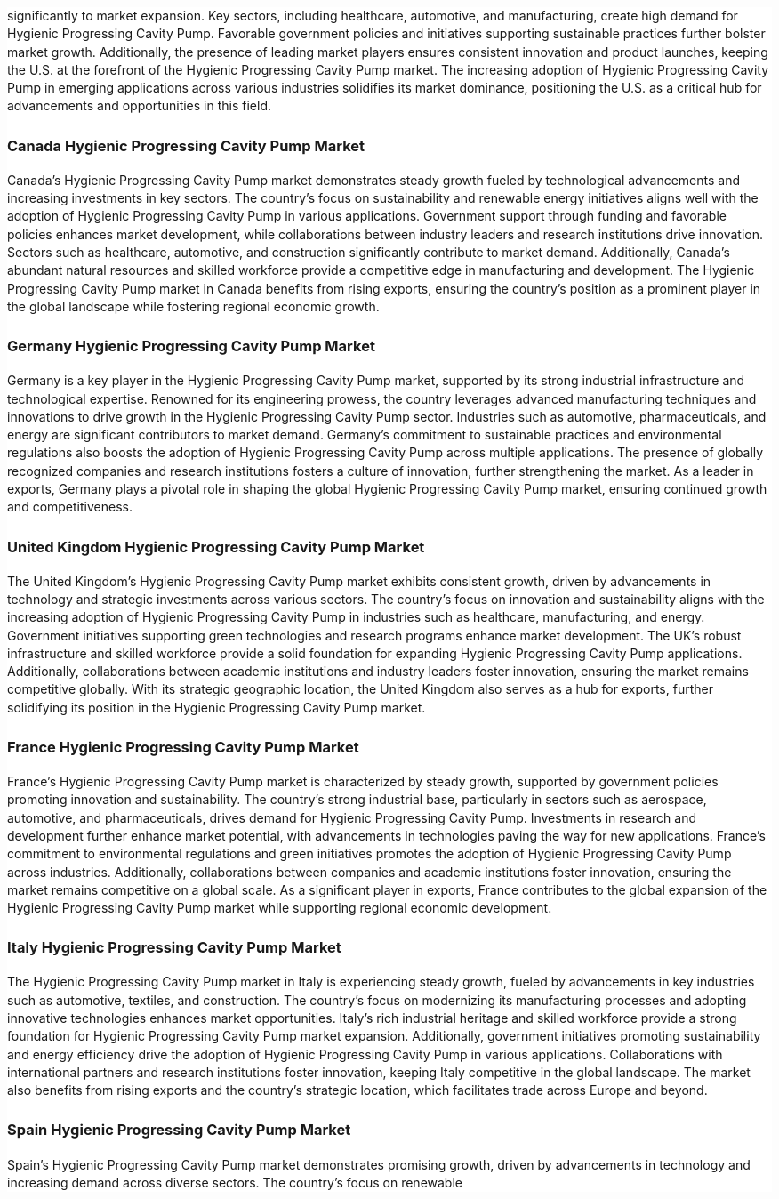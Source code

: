 significantly to market expansion. Key sectors, including healthcare, automotive, and manufacturing, create high demand for Hygienic Progressing Cavity Pump. Favorable government policies and initiatives supporting sustainable practices further bolster market growth. Additionally, the presence of leading market players ensures consistent innovation and product launches, keeping the U.S. at the forefront of the Hygienic Progressing Cavity Pump market. The increasing adoption of Hygienic Progressing Cavity Pump in emerging applications across various industries solidifies its market dominance, positioning the U.S. as a critical hub for advancements and opportunities in this field.</p><h3>Canada Hygienic Progressing Cavity Pump Market</h3><p>Canada&rsquo;s Hygienic Progressing Cavity Pump market demonstrates steady growth fueled by technological advancements and increasing investments in key sectors. The country&rsquo;s focus on sustainability and renewable energy initiatives aligns well with the adoption of Hygienic Progressing Cavity Pump in various applications. Government support through funding and favorable policies enhances market development, while collaborations between industry leaders and research institutions drive innovation. Sectors such as healthcare, automotive, and construction significantly contribute to market demand. Additionally, Canada&rsquo;s abundant natural resources and skilled workforce provide a competitive edge in manufacturing and development. The Hygienic Progressing Cavity Pump market in Canada benefits from rising exports, ensuring the country&rsquo;s position as a prominent player in the global landscape while fostering regional economic growth.</p><h3>Germany Hygienic Progressing Cavity Pump Market</h3><p>Germany is a key player in the Hygienic Progressing Cavity Pump market, supported by its strong industrial infrastructure and technological expertise. Renowned for its engineering prowess, the country leverages advanced manufacturing techniques and innovations to drive growth in the Hygienic Progressing Cavity Pump sector. Industries such as automotive, pharmaceuticals, and energy are significant contributors to market demand. Germany&rsquo;s commitment to sustainable practices and environmental regulations also boosts the adoption of Hygienic Progressing Cavity Pump across multiple applications. The presence of globally recognized companies and research institutions fosters a culture of innovation, further strengthening the market. As a leader in exports, Germany plays a pivotal role in shaping the global Hygienic Progressing Cavity Pump market, ensuring continued growth and competitiveness.</p><h3>United Kingdom Hygienic Progressing Cavity Pump Market</h3><p>The United Kingdom&rsquo;s Hygienic Progressing Cavity Pump market exhibits consistent growth, driven by advancements in technology and strategic investments across various sectors. The country&rsquo;s focus on innovation and sustainability aligns with the increasing adoption of Hygienic Progressing Cavity Pump in industries such as healthcare, manufacturing, and energy. Government initiatives supporting green technologies and research programs enhance market development. The UK&rsquo;s robust infrastructure and skilled workforce provide a solid foundation for expanding Hygienic Progressing Cavity Pump applications. Additionally, collaborations between academic institutions and industry leaders foster innovation, ensuring the market remains competitive globally. With its strategic geographic location, the United Kingdom also serves as a hub for exports, further solidifying its position in the Hygienic Progressing Cavity Pump market.</p><h3>France Hygienic Progressing Cavity Pump Market</h3><p>France&rsquo;s Hygienic Progressing Cavity Pump market is characterized by steady growth, supported by government policies promoting innovation and sustainability. The country&rsquo;s strong industrial base, particularly in sectors such as aerospace, automotive, and pharmaceuticals, drives demand for Hygienic Progressing Cavity Pump. Investments in research and development further enhance market potential, with advancements in technologies paving the way for new applications. France&rsquo;s commitment to environmental regulations and green initiatives promotes the adoption of Hygienic Progressing Cavity Pump across industries. Additionally, collaborations between companies and academic institutions foster innovation, ensuring the market remains competitive on a global scale. As a significant player in exports, France contributes to the global expansion of the Hygienic Progressing Cavity Pump market while supporting regional economic development.</p><h3>Italy Hygienic Progressing Cavity Pump Market</h3><p>The Hygienic Progressing Cavity Pump market in Italy is experiencing steady growth, fueled by advancements in key industries such as automotive, textiles, and construction. The country&rsquo;s focus on modernizing its manufacturing processes and adopting innovative technologies enhances market opportunities. Italy&rsquo;s rich industrial heritage and skilled workforce provide a strong foundation for Hygienic Progressing Cavity Pump market expansion. Additionally, government initiatives promoting sustainability and energy efficiency drive the adoption of Hygienic Progressing Cavity Pump in various applications. Collaborations with international partners and research institutions foster innovation, keeping Italy competitive in the global landscape. The market also benefits from rising exports and the country&rsquo;s strategic location, which facilitates trade across Europe and beyond.</p><h3>Spain Hygienic Progressing Cavity Pump Market</h3><p>Spain&rsquo;s Hygienic Progressing Cavity Pump market demonstrates promising growth, driven by advancements in technology and increasing demand across diverse sectors. The country&rsquo;s focus on renewable